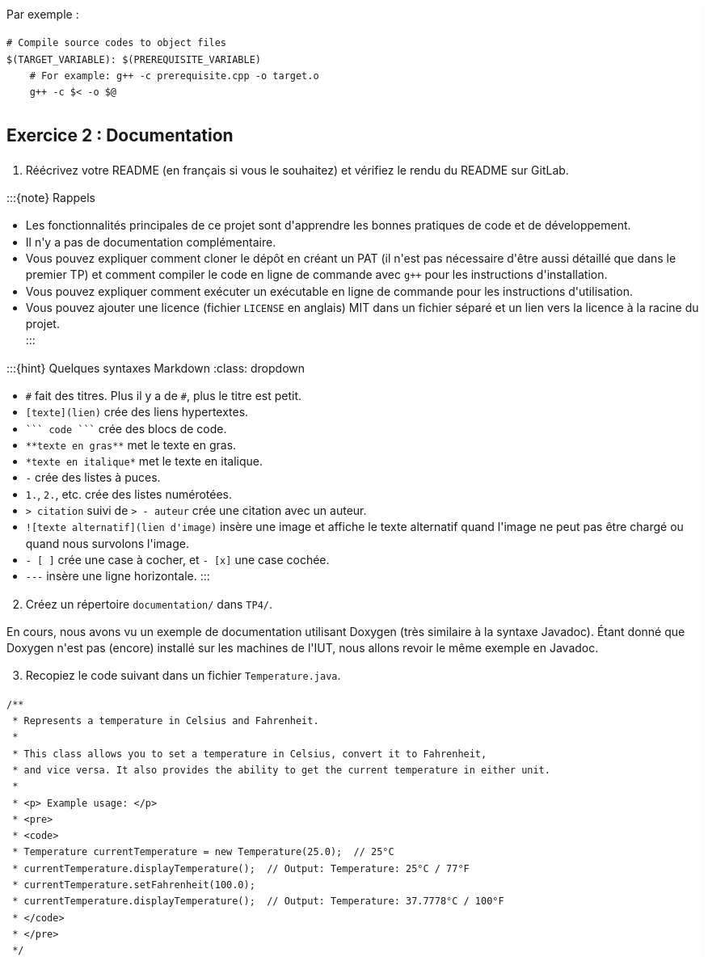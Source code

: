 Par exemple :
```{code} makefile
# Compile source codes to object files
$(TARGET_VARIABLE): $(PREREQUISITE_VARIABLE)
    # For example: g++ -c prerequisite.cpp -o target.o
    g++ -c $< -o $@ 
```

## Exercice 2 : Documentation

1. Réécrivez votre README (en français si vous le souhaitez) et vérifiez le rendu du README sur GitLab.

:::{note} Rappels
- Les fonctionnalités principales de ce projet sont d'apprendre les bonnes pratiques de code et de développement.
- Il n'y a pas de documentation complémentaire.
- Vous pouvez expliquer comment cloner le dépôt en créant un PAT (il n'est pas nécessaire d'être aussi détaillé que dans le premier TP) et comment compiler le code en ligne de commande avec `g++` pour les instructions d'installation.
- Vous pouvez expliquer comment exécuter un exécutable en ligne de commande pour les instructions d'utilisation.
- Vous pouvez ajouter une licence (fichier `LICENSE` en anglais) MIT dans un fichier séparé et un lien vers la licence à la racine du projet.  
:::

:::{hint} Quelques syntaxes Markdown
:class: dropdown
- `#` fait des titres. Plus il y a de `#`, plus le titre est petit.
- `[texte](lien)` crée des liens hypertextes.
- ` ``` code ``` ` crée des blocs de code.
- `**texte en gras**` met le texte en gras.
- `*texte en italique*` met le texte en italique.
- `-` crée des listes à puces.
- `1.`, `2.`, etc. crée des listes numérotées.
- `> citation` suivi de `> - auteur`  crée une citation avec un auteur.
- `![texte alternatif](lien d'image)` insère une image et affiche le texte alternatif quand l'image ne peut pas être chargé ou quand nous survolons l'image.
- `- [ ]` crée une case à cocher, et `- [x]` une case cochée.
- `---` insère une ligne horizontale.
::: 

2. Créez un répertoire `documentation/` dans `TP4/`.

En cours, nous avons vu un exemple de documentation utilisant Doxygen (très similaire à la syntaxe Javadoc). Étant donné que Doxygen n'est pas (encore) installé sur les machines de l'IUT, nous allons revoir le même exemple en Javadoc.

3. Recopiez le code suivant dans un fichier `Temperature.java`.

```{code} java
/**
 * Represents a temperature in Celsius and Fahrenheit.
 *
 * This class allows you to set a temperature in Celsius, convert it to Fahrenheit,
 * and vice versa. It also provides the ability to get the current temperature in either unit.
 *
 * <p> Example usage: </p> 
 * <pre>
 * <code>
 * Temperature currentTemperature = new Temperature(25.0);  // 25°C
 * currentTemperature.displayTemperature();  // Output: Temperature: 25°C / 77°F
 * currentTemperature.setFahrenheit(100.0);
 * currentTemperature.displayTemperature();  // Output: Temperature: 37.7778°C / 100°F
 * </code>
 * </pre>
 */
```